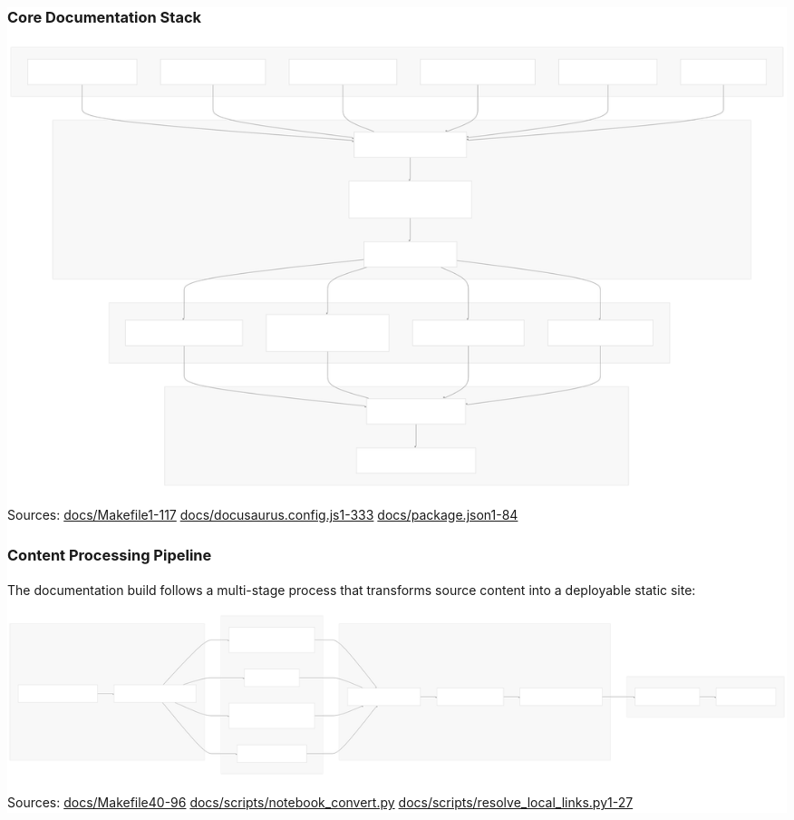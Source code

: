 ### Core Documentation Stack

![Mermaid Diagram](images/24__diagram_0.svg)

Sources: [docs/Makefile1-117](https://github.com/langchain-ai/langchain/blob/54ea6205/docs/Makefile#L1-L117) [docs/docusaurus.config.js1-333](https://github.com/langchain-ai/langchain/blob/54ea6205/docs/docusaurus.config.js#L1-L333) [docs/package.json1-84](https://github.com/langchain-ai/langchain/blob/54ea6205/docs/package.json#L1-L84)

### Content Processing Pipeline

The documentation build follows a multi-stage process that transforms source content into a deployable static site:

![Mermaid Diagram](images/24__diagram_1.svg)

Sources: [docs/Makefile40-96](https://github.com/langchain-ai/langchain/blob/54ea6205/docs/Makefile#L40-L96) [docs/scripts/notebook\_convert.py](https://github.com/langchain-ai/langchain/blob/54ea6205/docs/scripts/notebook_convert.py) [docs/scripts/resolve\_local\_links.py1-27](https://github.com/langchain-ai/langchain/blob/54ea6205/docs/scripts/resolve_local_links.py#L1-L27)
